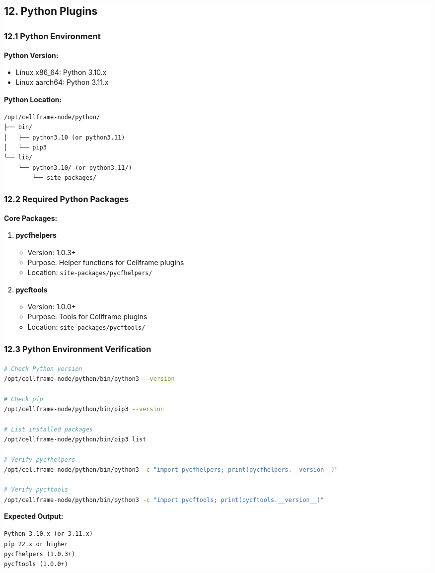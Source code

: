 ## 12. Python Plugins

### 12.1 Python Environment

**Python Version:**
- Linux x86_64: Python 3.10.x
- Linux aarch64: Python 3.11.x

**Python Location:**
```
/opt/cellframe-node/python/
├── bin/
│   ├── python3.10 (or python3.11)
│   └── pip3
└── lib/
    └── python3.10/ (or python3.11/)
        └── site-packages/
```

### 12.2 Required Python Packages

**Core Packages:**
1. **pycfhelpers**
   - Version: 1.0.3+
   - Purpose: Helper functions for Cellframe plugins
   - Location: `site-packages/pycfhelpers/`

2. **pycftools**
   - Version: 1.0.0+
   - Purpose: Tools for Cellframe plugins
   - Location: `site-packages/pycftools/`

### 12.3 Python Environment Verification

```bash
# Check Python version
/opt/cellframe-node/python/bin/python3 --version

# Check pip
/opt/cellframe-node/python/bin/pip3 --version

# List installed packages
/opt/cellframe-node/python/bin/pip3 list

# Verify pycfhelpers
/opt/cellframe-node/python/bin/python3 -c "import pycfhelpers; print(pycfhelpers.__version__)"

# Verify pycftools
/opt/cellframe-node/python/bin/python3 -c "import pycftools; print(pycftools.__version__)"
```

**Expected Output:**
```
Python 3.10.x (or 3.11.x)
pip 22.x or higher
pycfhelpers (1.0.3+)
pycftools (1.0.0+)
```
